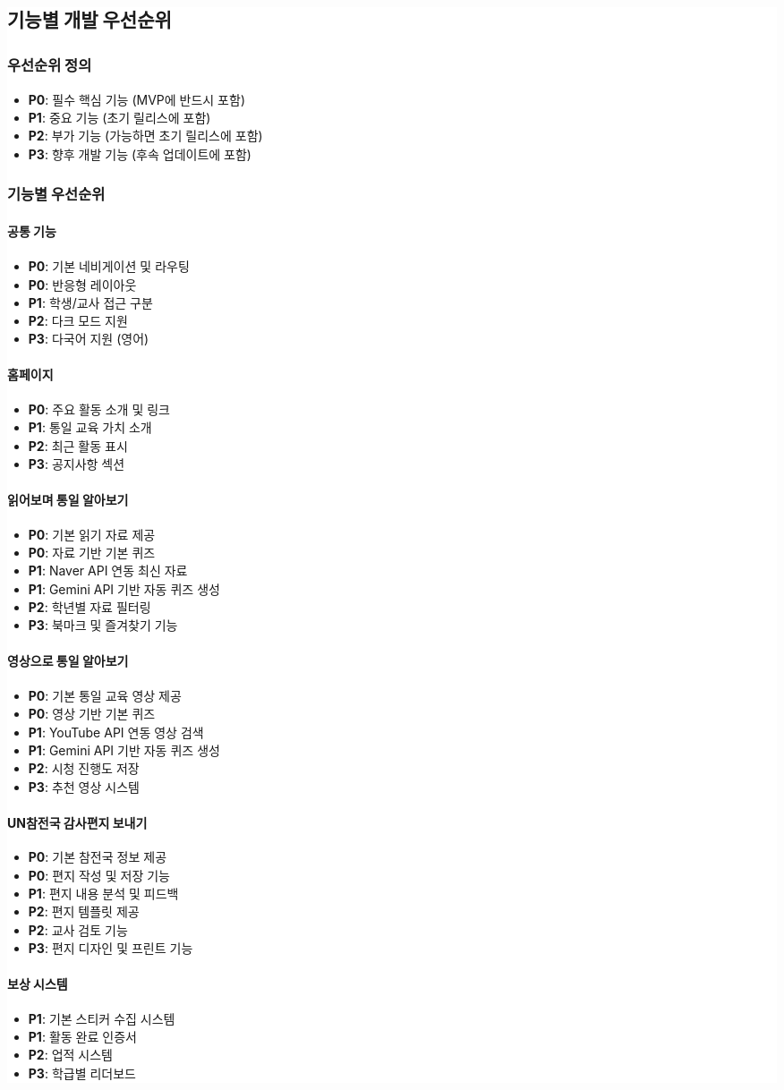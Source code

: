 
## 기능별 개발 우선순위

### 우선순위 정의
- **P0**: 필수 핵심 기능 (MVP에 반드시 포함)
- **P1**: 중요 기능 (초기 릴리스에 포함)
- **P2**: 부가 기능 (가능하면 초기 릴리스에 포함)
- **P3**: 향후 개발 기능 (후속 업데이트에 포함)

### 기능별 우선순위

#### 공통 기능
- **P0**: 기본 네비게이션 및 라우팅
- **P0**: 반응형 레이아웃
- **P1**: 학생/교사 접근 구분
- **P2**: 다크 모드 지원
- **P3**: 다국어 지원 (영어)

#### 홈페이지
- **P0**: 주요 활동 소개 및 링크
- **P1**: 통일 교육 가치 소개
- **P2**: 최근 활동 표시
- **P3**: 공지사항 섹션

#### 읽어보며 통일 알아보기
- **P0**: 기본 읽기 자료 제공
- **P0**: 자료 기반 기본 퀴즈
- **P1**: Naver API 연동 최신 자료
- **P1**: Gemini API 기반 자동 퀴즈 생성
- **P2**: 학년별 자료 필터링
- **P3**: 북마크 및 즐겨찾기 기능

#### 영상으로 통일 알아보기
- **P0**: 기본 통일 교육 영상 제공
- **P0**: 영상 기반 기본 퀴즈
- **P1**: YouTube API 연동 영상 검색
- **P1**: Gemini API 기반 자동 퀴즈 생성
- **P2**: 시청 진행도 저장
- **P3**: 추천 영상 시스템

#### UN참전국 감사편지 보내기
- **P0**: 기본 참전국 정보 제공
- **P0**: 편지 작성 및 저장 기능
- **P1**: 편지 내용 분석 및 피드백
- **P2**: 편지 템플릿 제공
- **P2**: 교사 검토 기능
- **P3**: 편지 디자인 및 프린트 기능

#### 보상 시스템
- **P1**: 기본 스티커 수집 시스템
- **P1**: 활동 완료 인증서
- **P2**: 업적 시스템
- **P3**: 학급별 리더보드
